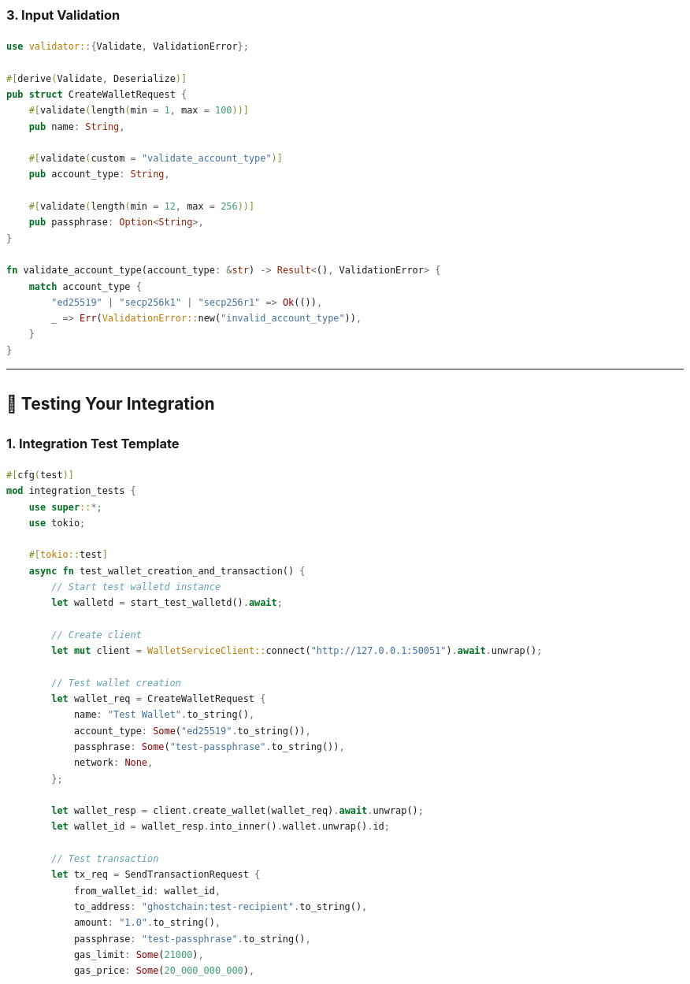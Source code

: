 ### 3. **Input Validation**
```rust
use validator::{Validate, ValidationError};

#[derive(Validate, Deserialize)]
pub struct CreateWalletRequest {
    #[validate(length(min = 1, max = 100))]
    pub name: String,
    
    #[validate(custom = "validate_account_type")]
    pub account_type: String,
    
    #[validate(length(min = 12, max = 256))]
    pub passphrase: Option<String>,
}

fn validate_account_type(account_type: &str) -> Result<(), ValidationError> {
    match account_type {
        "ed25519" | "secp256k1" | "secp256r1" => Ok(()),
        _ => Err(ValidationError::new("invalid_account_type")),
    }
}
```

---

## 🧪 Testing Your Integration

### 1. **Integration Test Template**

```rust
#[cfg(test)]
mod integration_tests {
    use super::*;
    use tokio;
    
    #[tokio::test]
    async fn test_wallet_creation_and_transaction() {
        // Start test walletd instance
        let walletd = start_test_walletd().await;
        
        // Create client
        let mut client = WalletServiceClient::connect("http://127.0.0.1:50051").await.unwrap();
        
        // Test wallet creation
        let wallet_req = CreateWalletRequest {
            name: "Test Wallet".to_string(),
            account_type: Some("ed25519".to_string()),
            passphrase: Some("test-passphrase".to_string()),
            network: None,
        };
        
        let wallet_resp = client.create_wallet(wallet_req).await.unwrap();
        let wallet_id = wallet_resp.into_inner().wallet.unwrap().id;
        
        // Test transaction
        let tx_req = SendTransactionRequest {
            from_wallet_id: wallet_id,
            to_address: "ghostchain:test-recipient".to_string(),
            amount: "1.0".to_string(),
            passphrase: "test-passphrase".to_string(),
            gas_limit: Some(21000),
            gas_price: Some(20_000_000_000),
```